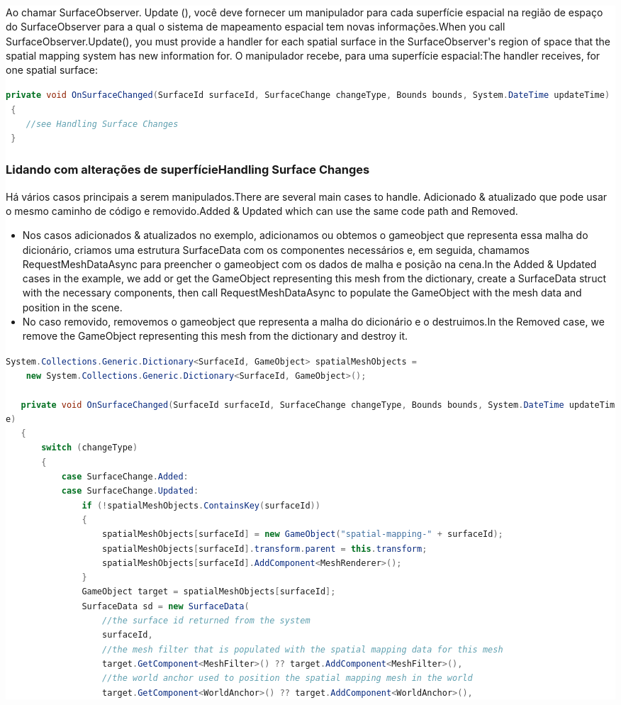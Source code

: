 <span data-ttu-id="ba28c-157">Ao chamar SurfaceObserver. Update (), você deve fornecer um manipulador para cada superfície espacial na região de espaço do SurfaceObserver para a qual o sistema de mapeamento espacial tem novas informações.</span><span class="sxs-lookup"><span data-stu-id="ba28c-157">When you call SurfaceObserver.Update(), you must provide a handler for each spatial surface in the SurfaceObserver's region of space that the spatial mapping system has new information for.</span></span> <span data-ttu-id="ba28c-158">O manipulador recebe, para uma superfície espacial:</span><span class="sxs-lookup"><span data-stu-id="ba28c-158">The handler receives, for one spatial surface:</span></span>

```cs
private void OnSurfaceChanged(SurfaceId surfaceId, SurfaceChange changeType, Bounds bounds, System.DateTime updateTime)
 {
    //see Handling Surface Changes
 }
```

### <a name="handling-surface-changes"></a><span data-ttu-id="ba28c-159">Lidando com alterações de superfície</span><span class="sxs-lookup"><span data-stu-id="ba28c-159">Handling Surface Changes</span></span>

<span data-ttu-id="ba28c-160">Há vários casos principais a serem manipulados.</span><span class="sxs-lookup"><span data-stu-id="ba28c-160">There are several main cases to handle.</span></span> <span data-ttu-id="ba28c-161">Adicionado & atualizado que pode usar o mesmo caminho de código e removido.</span><span class="sxs-lookup"><span data-stu-id="ba28c-161">Added & Updated which can use the same code path and Removed.</span></span>
* <span data-ttu-id="ba28c-162">Nos casos adicionados & atualizados no exemplo, adicionamos ou obtemos o gameobject que representa essa malha do dicionário, criamos uma estrutura SurfaceData com os componentes necessários e, em seguida, chamamos RequestMeshDataAsync para preencher o gameobject com os dados de malha e posição na cena.</span><span class="sxs-lookup"><span data-stu-id="ba28c-162">In the Added & Updated cases in the example, we add or get the GameObject representing this mesh from the dictionary, create a SurfaceData struct with the necessary components, then call RequestMeshDataAsync to populate the GameObject with the mesh data and position in the scene.</span></span>
* <span data-ttu-id="ba28c-163">No caso removido, removemos o gameobject que representa a malha do dicionário e o destruimos.</span><span class="sxs-lookup"><span data-stu-id="ba28c-163">In the Removed case, we remove the GameObject representing this mesh from the dictionary and destroy it.</span></span>

```cs
System.Collections.Generic.Dictionary<SurfaceId, GameObject> spatialMeshObjects = 
    new System.Collections.Generic.Dictionary<SurfaceId, GameObject>();

   private void OnSurfaceChanged(SurfaceId surfaceId, SurfaceChange changeType, Bounds bounds, System.DateTime updateTime)
   {
       switch (changeType)
       {
           case SurfaceChange.Added:
           case SurfaceChange.Updated:
               if (!spatialMeshObjects.ContainsKey(surfaceId))
               {
                   spatialMeshObjects[surfaceId] = new GameObject("spatial-mapping-" + surfaceId);
                   spatialMeshObjects[surfaceId].transform.parent = this.transform;
                   spatialMeshObjects[surfaceId].AddComponent<MeshRenderer>();
               }
               GameObject target = spatialMeshObjects[surfaceId];
               SurfaceData sd = new SurfaceData(
                   //the surface id returned from the system
                   surfaceId,
                   //the mesh filter that is populated with the spatial mapping data for this mesh
                   target.GetComponent<MeshFilter>() ?? target.AddComponent<MeshFilter>(),
                   //the world anchor used to position the spatial mapping mesh in the world
                   target.GetComponent<WorldAnchor>() ?? target.AddComponent<WorldAnchor>(),
```